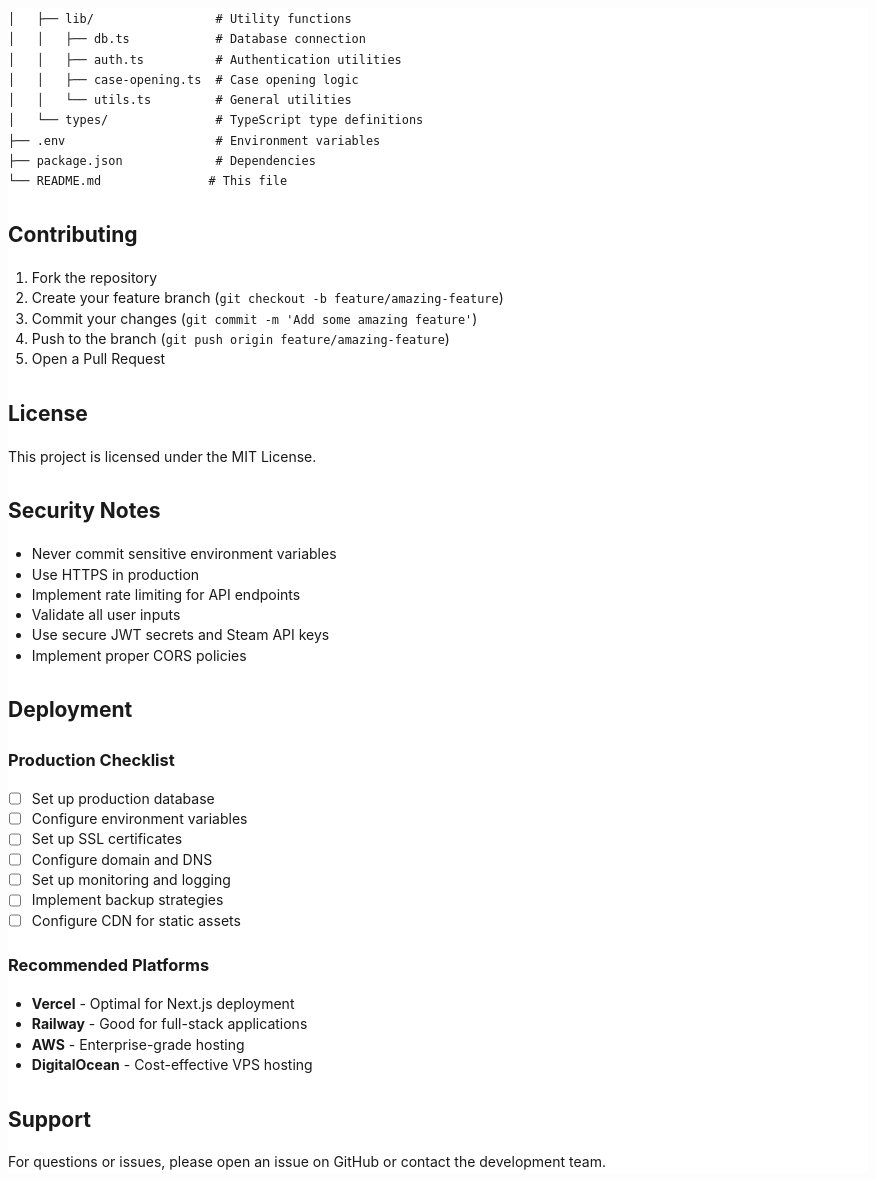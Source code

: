 ```
│   ├── lib/                 # Utility functions
│   │   ├── db.ts            # Database connection
│   │   ├── auth.ts          # Authentication utilities
│   │   ├── case-opening.ts  # Case opening logic
│   │   └── utils.ts         # General utilities
│   └── types/               # TypeScript type definitions
├── .env                     # Environment variables
├── package.json             # Dependencies
└── README.md               # This file
```

## Contributing

1. Fork the repository
2. Create your feature branch (`git checkout -b feature/amazing-feature`)
3. Commit your changes (`git commit -m 'Add some amazing feature'`)
4. Push to the branch (`git push origin feature/amazing-feature`)
5. Open a Pull Request

## License

This project is licensed under the MIT License.

## Security Notes

- Never commit sensitive environment variables
- Use HTTPS in production
- Implement rate limiting for API endpoints
- Validate all user inputs
- Use secure JWT secrets and Steam API keys
- Implement proper CORS policies

## Deployment

### Production Checklist
- [ ] Set up production database
- [ ] Configure environment variables
- [ ] Set up SSL certificates
- [ ] Configure domain and DNS
- [ ] Set up monitoring and logging
- [ ] Implement backup strategies
- [ ] Configure CDN for static assets

### Recommended Platforms
- **Vercel** - Optimal for Next.js deployment
- **Railway** - Good for full-stack applications
- **AWS** - Enterprise-grade hosting
- **DigitalOcean** - Cost-effective VPS hosting

## Support

For questions or issues, please open an issue on GitHub or contact the development team.